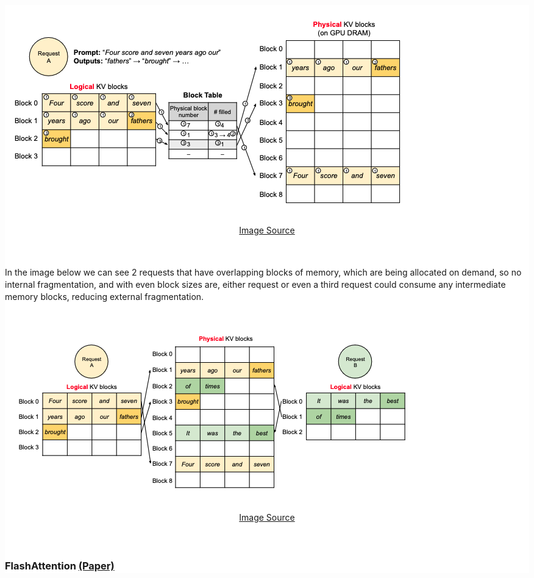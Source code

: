 <img src="/images/llm-inference/paged_attention_block_table.png" alt="KV Manager - Block Table"/>
<p align="center">
  <a href="https://arxiv.org/pdf/2309.06180">Image Source</a>
</p>

<br>


In the image below we can see 2 requests that have overlapping blocks of memory, which are being allocated on demand, so no internal fragmentation, and with even block sizes are, either request or even a third request could consume any intermediate memory blocks, reducing external fragmentation. 

<img src="/images/llm-inference/paged_attention_overlapping_requests.png" alt="Multiple Requests"/>
<p align="center">
  <a href="https://arxiv.org/pdf/2309.06180">Image Source</a>
</p>

<br>

### FlashAttention [(Paper)](https://arxiv.org/abs/2205.14135)
